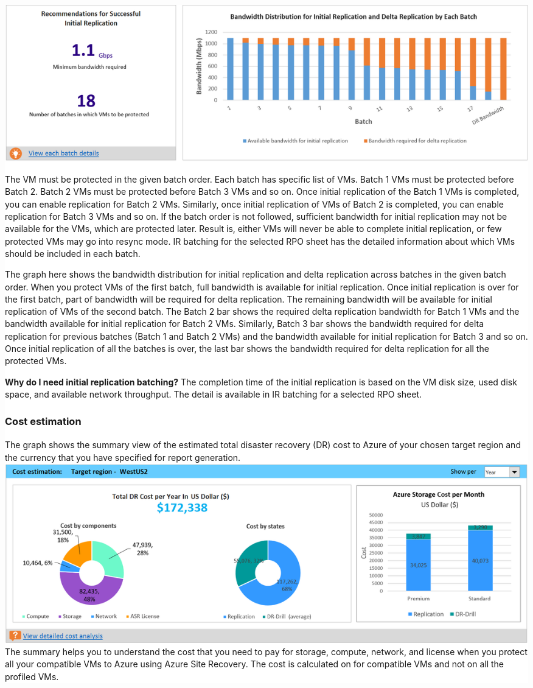 ![IR batching](media/site-recovery-hyper-v-deployment-planner-analyze-report/ir-batching-h2a.png)

The VM must be protected in the given batch order. Each batch has specific list of VMs. Batch 1 VMs must be protected before Batch 2. Batch 2 VMs must be protected before Batch 3 VMs and so on. Once initial replication of the Batch 1 VMs is completed, you can enable replication for Batch 2 VMs. Similarly, once initial replication of VMs of Batch 2 is completed, you can enable replication for Batch 3 VMs and so on. If the batch order is not followed, sufficient bandwidth for initial replication may not be available for the VMs, which are protected later. Result is, either VMs will never be able to complete initial replication, or few protected VMs may go into resync mode. IR batching for the selected RPO sheet has the detailed information about which VMs should be included in each batch.

The graph here shows the bandwidth distribution for initial replication and delta replication across batches in the given batch order. When you protect VMs of the first batch, full bandwidth is available for initial replication. Once initial replication is over for the first batch, part of bandwidth will be required for delta replication. The remaining bandwidth will be available for initial replication of VMs of the second batch. The Batch 2 bar shows the required delta replication bandwidth for Batch 1 VMs and the bandwidth available for initial replication for Batch 2 VMs. Similarly, Batch 3 bar shows the bandwidth required for delta replication for previous batches (Batch 1 and Batch 2 VMs) and the bandwidth available for initial replication for Batch 3 and so on.  Once initial replication of all the batches is over, the last bar shows the bandwidth required for delta replication for all the protected VMs. 

**Why do I need initial replication batching?**
The completion time of the initial replication is based on the VM disk size, used disk space, and available network throughput. The detail is available in IR batching for a selected RPO sheet.

### Cost estimation
The graph shows the summary view of the estimated total disaster recovery (DR) cost to Azure of your chosen target region and the currency that you have specified for report generation.
![Cost estimation summary](media/site-recovery-hyper-v-deployment-planner-analyze-report/cost-estimation-summary-h2a.png)
The summary helps you to understand the cost that you need to pay for storage, compute, network, and license when you protect all your compatible VMs to Azure using Azure Site Recovery. The cost is calculated on for compatible VMs and not on all the profiled VMs.  
